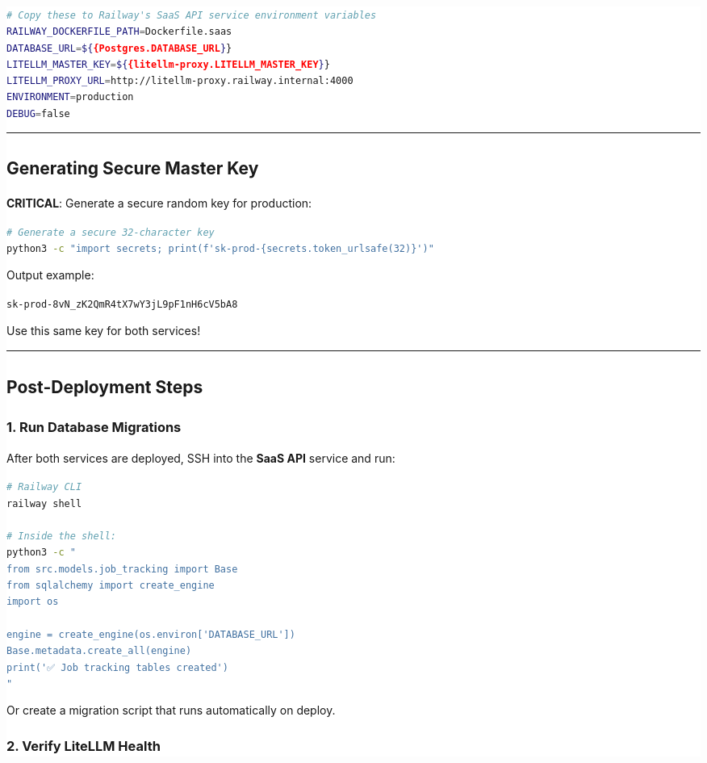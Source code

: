 ```bash
# Copy these to Railway's SaaS API service environment variables
RAILWAY_DOCKERFILE_PATH=Dockerfile.saas
DATABASE_URL=${{Postgres.DATABASE_URL}}
LITELLM_MASTER_KEY=${{litellm-proxy.LITELLM_MASTER_KEY}}
LITELLM_PROXY_URL=http://litellm-proxy.railway.internal:4000
ENVIRONMENT=production
DEBUG=false
```

---

## Generating Secure Master Key

**CRITICAL**: Generate a secure random key for production:

```bash
# Generate a secure 32-character key
python3 -c "import secrets; print(f'sk-prod-{secrets.token_urlsafe(32)}')"
```

Output example:
```
sk-prod-8vN_zK2QmR4tX7wY3jL9pF1nH6cV5bA8
```

Use this same key for both services!

---

## Post-Deployment Steps

### 1. Run Database Migrations

After both services are deployed, SSH into the **SaaS API** service and run:

```bash
# Railway CLI
railway shell

# Inside the shell:
python3 -c "
from src.models.job_tracking import Base
from sqlalchemy import create_engine
import os

engine = create_engine(os.environ['DATABASE_URL'])
Base.metadata.create_all(engine)
print('✅ Job tracking tables created')
"
```

Or create a migration script that runs automatically on deploy.

### 2. Verify LiteLLM Health
